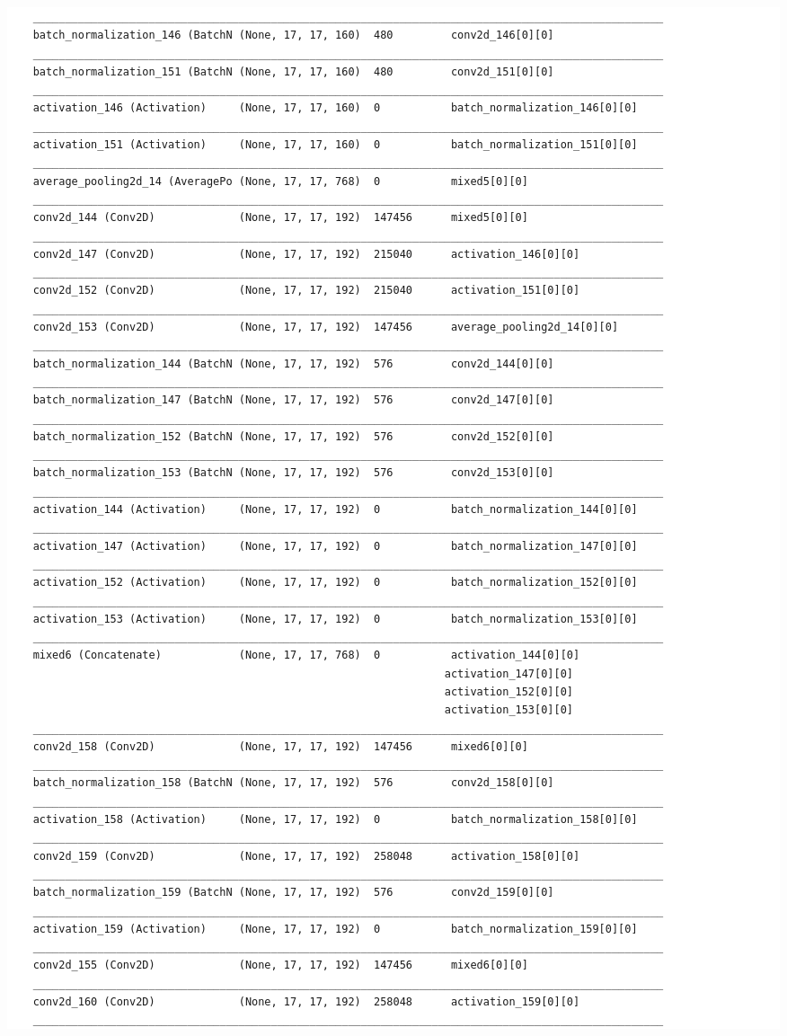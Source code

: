         __________________________________________________________________________________________________
        batch_normalization_146 (BatchN (None, 17, 17, 160)  480         conv2d_146[0][0]                 
        __________________________________________________________________________________________________
        batch_normalization_151 (BatchN (None, 17, 17, 160)  480         conv2d_151[0][0]                 
        __________________________________________________________________________________________________
        activation_146 (Activation)     (None, 17, 17, 160)  0           batch_normalization_146[0][0]    
        __________________________________________________________________________________________________
        activation_151 (Activation)     (None, 17, 17, 160)  0           batch_normalization_151[0][0]    
        __________________________________________________________________________________________________
        average_pooling2d_14 (AveragePo (None, 17, 17, 768)  0           mixed5[0][0]                     
        __________________________________________________________________________________________________
        conv2d_144 (Conv2D)             (None, 17, 17, 192)  147456      mixed5[0][0]                     
        __________________________________________________________________________________________________
        conv2d_147 (Conv2D)             (None, 17, 17, 192)  215040      activation_146[0][0]             
        __________________________________________________________________________________________________
        conv2d_152 (Conv2D)             (None, 17, 17, 192)  215040      activation_151[0][0]             
        __________________________________________________________________________________________________
        conv2d_153 (Conv2D)             (None, 17, 17, 192)  147456      average_pooling2d_14[0][0]       
        __________________________________________________________________________________________________
        batch_normalization_144 (BatchN (None, 17, 17, 192)  576         conv2d_144[0][0]                 
        __________________________________________________________________________________________________
        batch_normalization_147 (BatchN (None, 17, 17, 192)  576         conv2d_147[0][0]                 
        __________________________________________________________________________________________________
        batch_normalization_152 (BatchN (None, 17, 17, 192)  576         conv2d_152[0][0]                 
        __________________________________________________________________________________________________
        batch_normalization_153 (BatchN (None, 17, 17, 192)  576         conv2d_153[0][0]                 
        __________________________________________________________________________________________________
        activation_144 (Activation)     (None, 17, 17, 192)  0           batch_normalization_144[0][0]    
        __________________________________________________________________________________________________
        activation_147 (Activation)     (None, 17, 17, 192)  0           batch_normalization_147[0][0]    
        __________________________________________________________________________________________________
        activation_152 (Activation)     (None, 17, 17, 192)  0           batch_normalization_152[0][0]    
        __________________________________________________________________________________________________
        activation_153 (Activation)     (None, 17, 17, 192)  0           batch_normalization_153[0][0]    
        __________________________________________________________________________________________________
        mixed6 (Concatenate)            (None, 17, 17, 768)  0           activation_144[0][0]             
                                                                        activation_147[0][0]             
                                                                        activation_152[0][0]             
                                                                        activation_153[0][0]             
        __________________________________________________________________________________________________
        conv2d_158 (Conv2D)             (None, 17, 17, 192)  147456      mixed6[0][0]                     
        __________________________________________________________________________________________________
        batch_normalization_158 (BatchN (None, 17, 17, 192)  576         conv2d_158[0][0]                 
        __________________________________________________________________________________________________
        activation_158 (Activation)     (None, 17, 17, 192)  0           batch_normalization_158[0][0]    
        __________________________________________________________________________________________________
        conv2d_159 (Conv2D)             (None, 17, 17, 192)  258048      activation_158[0][0]             
        __________________________________________________________________________________________________
        batch_normalization_159 (BatchN (None, 17, 17, 192)  576         conv2d_159[0][0]                 
        __________________________________________________________________________________________________
        activation_159 (Activation)     (None, 17, 17, 192)  0           batch_normalization_159[0][0]    
        __________________________________________________________________________________________________
        conv2d_155 (Conv2D)             (None, 17, 17, 192)  147456      mixed6[0][0]                     
        __________________________________________________________________________________________________
        conv2d_160 (Conv2D)             (None, 17, 17, 192)  258048      activation_159[0][0]             
        __________________________________________________________________________________________________